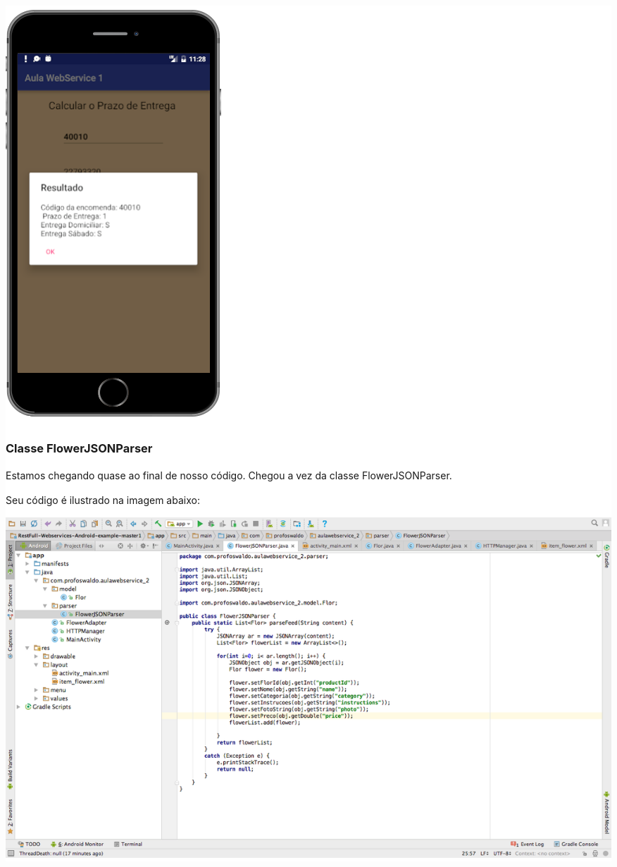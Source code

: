 ![Tela Aplicativo](../../media/programacao-dispositivos-moveis/resultado.png)

### Classe FlowerJSONParser

Estamos chegando quase ao final de nosso código. Chegou a vez da classe FlowerJSONParser.

Seu código é ilustrado na imagem abaixo:

![FlowerJSONParser](../../media/programacao-dispositivos-moveis/FlowerJSONParser.png)
